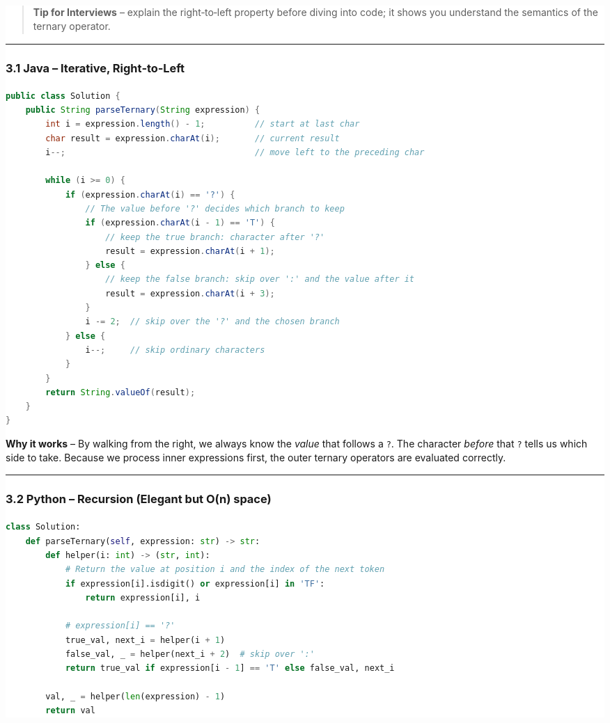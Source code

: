 > **Tip for Interviews** – explain the right‑to‑left property before diving into code; it shows you understand the semantics of the ternary operator.

---

### 3.1  Java – Iterative, Right‑to‑Left

```java
public class Solution {
    public String parseTernary(String expression) {
        int i = expression.length() - 1;          // start at last char
        char result = expression.charAt(i);       // current result
        i--;                                      // move left to the preceding char

        while (i >= 0) {
            if (expression.charAt(i) == '?') {
                // The value before '?' decides which branch to keep
                if (expression.charAt(i - 1) == 'T') {
                    // keep the true branch: character after '?'
                    result = expression.charAt(i + 1);
                } else {
                    // keep the false branch: skip over ':' and the value after it
                    result = expression.charAt(i + 3);
                }
                i -= 2;  // skip over the '?' and the chosen branch
            } else {
                i--;     // skip ordinary characters
            }
        }
        return String.valueOf(result);
    }
}
```

**Why it works** – By walking from the right, we always know the *value* that follows a `?`. The character *before* that `?` tells us which side to take. Because we process inner expressions first, the outer ternary operators are evaluated correctly.

---

### 3.2  Python – Recursion (Elegant but O(n) space)

```python
class Solution:
    def parseTernary(self, expression: str) -> str:
        def helper(i: int) -> (str, int):
            # Return the value at position i and the index of the next token
            if expression[i].isdigit() or expression[i] in 'TF':
                return expression[i], i

            # expression[i] == '?'
            true_val, next_i = helper(i + 1)
            false_val, _ = helper(next_i + 2)  # skip over ':'
            return true_val if expression[i - 1] == 'T' else false_val, next_i

        val, _ = helper(len(expression) - 1)
        return val
```
